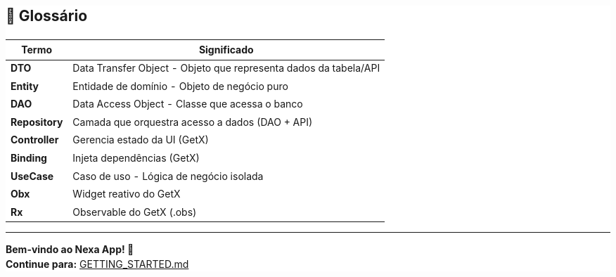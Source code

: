 
## 🎯 Glossário

| Termo          | Significado                                                      |
| -------------- | ---------------------------------------------------------------- |
| **DTO**        | Data Transfer Object - Objeto que representa dados da tabela/API |
| **Entity**     | Entidade de domínio - Objeto de negócio puro                     |
| **DAO**        | Data Access Object - Classe que acessa o banco                   |
| **Repository** | Camada que orquestra acesso a dados (DAO + API)                  |
| **Controller** | Gerencia estado da UI (GetX)                                     |
| **Binding**    | Injeta dependências (GetX)                                       |
| **UseCase**    | Caso de uso - Lógica de negócio isolada                          |
| **Obx**        | Widget reativo do GetX                                           |
| **Rx**         | Observable do GetX (.obs)                                        |

---

**Bem-vindo ao Nexa App! 🚀**  
**Continue para:** [GETTING_STARTED.md](GETTING_STARTED.md)
